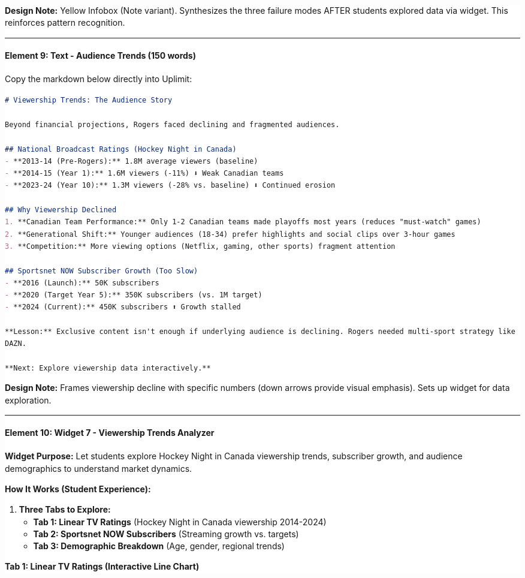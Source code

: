 **Design Note:** Yellow Infobox (Note variant). Synthesizes the three failure modes AFTER students explored data via widget. This reinforces pattern recognition.

---

#### Element 9: Text - Audience Trends (150 words)

Copy the markdown below directly into Uplimit:

```markdown
# Viewership Trends: The Audience Story

Beyond financial projections, Rogers faced declining and fragmented audiences.

## National Broadcast Ratings (Hockey Night in Canada)
- **2013-14 (Pre-Rogers):** 1.8M average viewers (baseline)
- **2014-15 (Year 1):** 1.6M viewers (-11%) ⬇️ Weak Canadian teams
- **2023-24 (Year 10):** 1.3M viewers (-28% vs. baseline) ⬇️ Continued erosion

## Why Viewership Declined
1. **Canadian Team Performance:** Only 1-2 Canadian teams made playoffs most years (reduces "must-watch" games)
2. **Generational Shift:** Younger audiences (18-34) prefer highlights and social clips over 3-hour games
3. **Competition:** More viewing options (Netflix, gaming, other sports) fragment attention

## Sportsnet NOW Subscriber Growth (Too Slow)
- **2016 (Launch):** 50K subscribers
- **2020 (Target Year 5):** 350K subscribers (vs. 1M target)
- **2024 (Current):** 450K subscribers ⬆️ Growth stalled

**Lesson:** Exclusive content isn't enough if underlying audience is declining. Rogers needed multi-sport strategy like DAZN.

**Next: Explore viewership data interactively.**
```

**Design Note:** Frames viewership decline with specific numbers (down arrows provide visual emphasis). Sets up widget for data exploration.

---

#### Element 10: Widget 7 - Viewership Trends Analyzer

**Widget Purpose:** Let students explore Hockey Night in Canada viewership trends, subscriber growth, and audience demographics to understand market dynamics.

**How It Works (Student Experience):**
1. **Three Tabs to Explore:**
   - **Tab 1: Linear TV Ratings** (Hockey Night in Canada viewership 2014-2024)
   - **Tab 2: Sportsnet NOW Subscribers** (Streaming growth vs. targets)
   - **Tab 3: Demographic Breakdown** (Age, gender, regional trends)

**Tab 1: Linear TV Ratings (Interactive Line Chart)**
